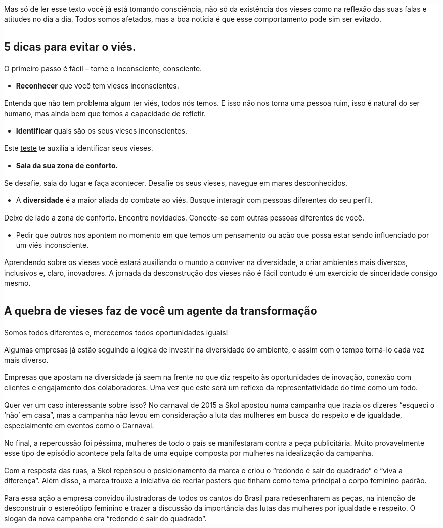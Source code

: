 Mas só de ler esse texto você já está tomando consciência, não só da existência dos vieses como na reflexão das suas falas e atitudes no dia a dia. Todos somos afetados, mas a boa notícia é que esse comportamento pode sim ser evitado.

**5 dicas para evitar o viés.** 
--------------------------------

O primeiro passo é fácil – torne o inconsciente, consciente.

- **Reconhecer** que você tem vieses inconscientes.

Entenda que não tem problema algum ter viés, todos nós temos. E isso não nos torna uma pessoa ruim, isso é natural do ser humano, mas ainda bem que temos a capacidade de refletir.

- **Identificar** quais são os seus vieses inconscientes.

Este [teste](https://implicit.harvard.edu/implicit/brazil/) te auxilia a identificar seus vieses.

- **Saia da sua zona de conforto.**

Se desafie, saia do lugar e faça acontecer. Desafie os seus vieses, navegue em mares desconhecidos.

- A **diversidade** é a maior aliada do combate ao viés. Busque interagir com pessoas diferentes do seu perfil.

Deixe de lado a zona de conforto. Encontre novidades. Conecte-se com outras pessoas diferentes de você.

- Pedir que outros nos apontem no momento em que temos um pensamento ou ação que possa estar sendo influenciado por um viés inconsciente.

Aprendendo sobre os vieses você estará auxiliando o mundo a conviver na diversidade, a criar ambientes mais diversos, inclusivos e, claro, inovadores. A jornada da desconstrução dos vieses não é fácil contudo é um exercício de sinceridade consigo mesmo.

**A quebra de vieses faz de você um agente da transformação**
-------------------------------------------------------------

Somos todos diferentes e, merecemos todos oportunidades iguais!

Algumas empresas já estão seguindo a lógica de investir na diversidade do ambiente, e assim com o tempo torná-lo cada vez mais diverso.

Empresas que apostam na diversidade já saem na frente no que diz respeito às oportunidades de inovação, conexão com clientes e engajamento dos colaboradores. Uma vez que este será um reflexo da representatividade do time como um todo.

Quer ver um caso interessante sobre isso? No carnaval de 2015 a Skol apostou numa campanha que trazia os dizeres “esqueci o ‘não’ em casa”, mas a campanha não levou em consideração a luta das mulheres em busca do respeito e de igualdade, especialmente em eventos como o Carnaval.

No final, a repercussão foi péssima, mulheres de todo o país se manifestaram contra a peça publicitária. Muito provavelmente esse tipo de episódio acontece pela falta de uma equipe composta por mulheres na idealização da campanha.

Com a resposta das ruas, a Skol repensou o posicionamento da marca e criou o “redondo é sair do quadrado” e “viva a diferença”. Além disso, a marca trouxe a iniciativa de recriar posters que tinham como tema principal o corpo feminino padrão.

Para essa ação a empresa convidou ilustradoras de todos os cantos do Brasil para redesenharem as peças, na intenção de desconstruir o estereótipo feminino e trazer a discussão da importância das lutas das mulheres por igualdade e respeito. O slogan da nova campanha era [“redondo é sair do quadrado”. ](https://www.youtube.com/watch?v=g_8fnMtbdso)
